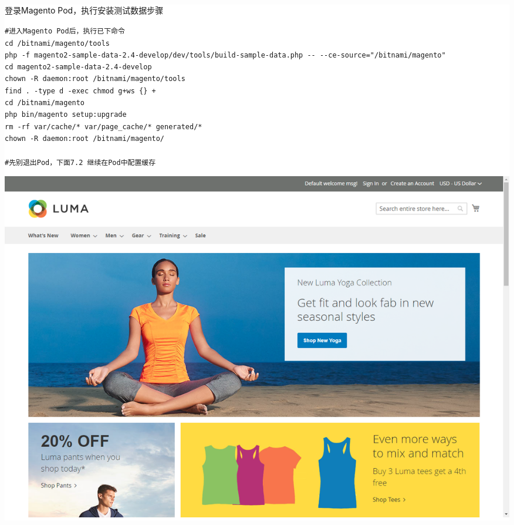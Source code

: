 登录Magento Pod，执行安装测试数据步骤
```shell
#进入Magento Pod后，执行已下命令
cd /bitnami/magento/tools
php -f magento2-sample-data-2.4-develop/dev/tools/build-sample-data.php -- --ce-source="/bitnami/magento"
cd magento2-sample-data-2.4-develop
chown -R daemon:root /bitnami/magento/tools
find . -type d -exec chmod g+ws {} +
cd /bitnami/magento
php bin/magento setup:upgrade
rm -rf var/cache/* var/page_cache/* generated/*
chown -R daemon:root /bitnami/magento/

#先别退出Pod，下面7.2 继续在Pod中配置缓存
```
![image-20211206151016655](install-on-oke.assets/image-20211206151016655.png)
